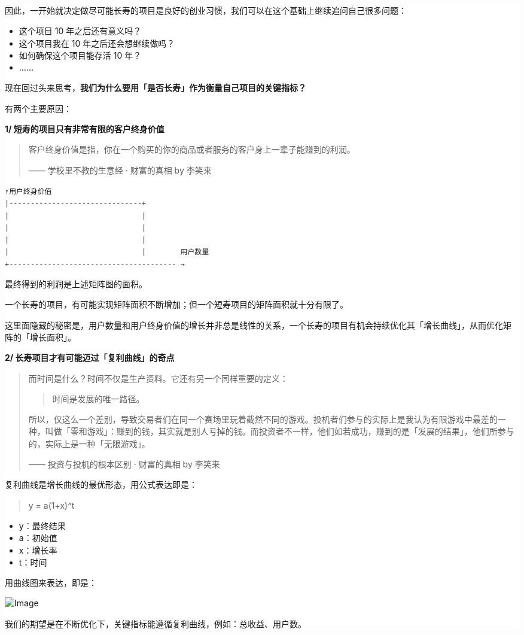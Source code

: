 因此，一开始就决定做尽可能长寿的项目是良好的创业习惯，我们可以在这个基础上继续追问自己很多问题：

* 这个项目 10 年之后还有意义吗？
* 这个项目我在 10 年之后还会想继续做吗？
* 如何确保这个项目能存活 10 年？
* ……

现在回过头来思考，**我们为什么要用「是否长寿」作为衡量自己项目的关键指标？**

有两个主要原因：

**1/ 短寿的项目只有非常有限的客户终身价值**

> 客户终身价值是指，你在一个购买的你的商品或者服务的客户身上一辈子能赚到的利润。
>
> —— 学校里不教的生意经 · 财富的真相 by 李笑来

```
↑用户终身价值
|-------------------------------+
|                               |
|                               |
|                               |
|                               |        用户数量
+--------------------------------------- →
```

最终得到的利润是上述矩阵图的面积。

一个长寿的项目，有可能实现矩阵面积不断增加；但一个短寿项目的矩阵面积就十分有限了。

这里面隐藏的秘密是，用户数量和用户终身价值的增长并非总是线性的关系，一个长寿的项目有机会持续优化其「增长曲线」，从而优化矩阵的「增长面积」。

**2/ 长寿项目才有可能迈过「复利曲线」的奇点**

> 而时间是什么？时间不仅是生产资料。它还有另一个同样重要的定义：
>
> > 时间是发展的唯一路径。
>
> 所以，仅这么一个差别，导致交易者们在同一个赛场里玩着截然不同的游戏。投机者们参与的实际上是我认为有限游戏中最差的一种，叫做「零和游戏」：赚到的钱，其实就是别人亏掉的钱。而投资者不一样，他们如若成功，赚到的是「发展的结果」，他们所参与的，实际上是一种「无限游戏」。
>
> ——  投资与投机的根本区别 ·  财富的真相 by 李笑来

复利曲线是增长曲线的最优形态，用公式表达即是：

> y = a(1+x)^t

* y：最终结果
* a：初始值
* x：增长率
* t：时间

用曲线图来表达，即是：

![Image](https://p.ipic.vip/dm9h72.jpg)

我们的期望是在不断优化下，关键指标能遵循复利曲线，例如：总收益、用户数。
